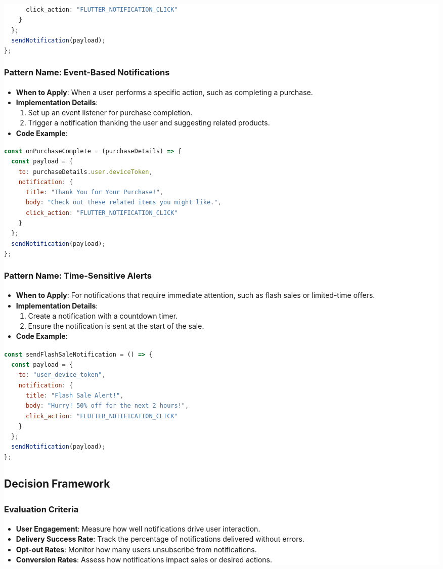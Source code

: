 ```javascript
      click_action: "FLUTTER_NOTIFICATION_CLICK"
    }
  };
  sendNotification(payload);
};
```

### Pattern Name: Event-Based Notifications
- **When to Apply**: When a user performs a specific action, such as completing a purchase.
- **Implementation Details**: 
  1. Set up an event listener for purchase completion.
  2. Trigger a notification thanking the user and suggesting related products.
- **Code Example**:
```javascript
const onPurchaseComplete = (purchaseDetails) => {
  const payload = {
    to: purchaseDetails.user.deviceToken,
    notification: {
      title: "Thank You for Your Purchase!",
      body: "Check out these related items you might like.",
      click_action: "FLUTTER_NOTIFICATION_CLICK"
    }
  };
  sendNotification(payload);
};
```

### Pattern Name: Time-Sensitive Alerts
- **When to Apply**: For notifications that require immediate attention, such as flash sales or limited-time offers.
- **Implementation Details**: 
  1. Create a notification with a countdown timer.
  2. Ensure the notification is sent at the start of the sale.
- **Code Example**:
```javascript
const sendFlashSaleNotification = () => {
  const payload = {
    to: "user_device_token",
    notification: {
      title: "Flash Sale Alert!",
      body: "Hurry! 50% off for the next 2 hours!",
      click_action: "FLUTTER_NOTIFICATION_CLICK"
    }
  };
  sendNotification(payload);
};
```

## Decision Framework

### Evaluation Criteria
- **User Engagement**: Measure how well notifications drive user interaction.
- **Delivery Success Rate**: Track the percentage of notifications delivered without errors.
- **Opt-out Rates**: Monitor how many users unsubscribe from notifications.
- **Conversion Rates**: Assess how notifications impact sales or desired actions.
